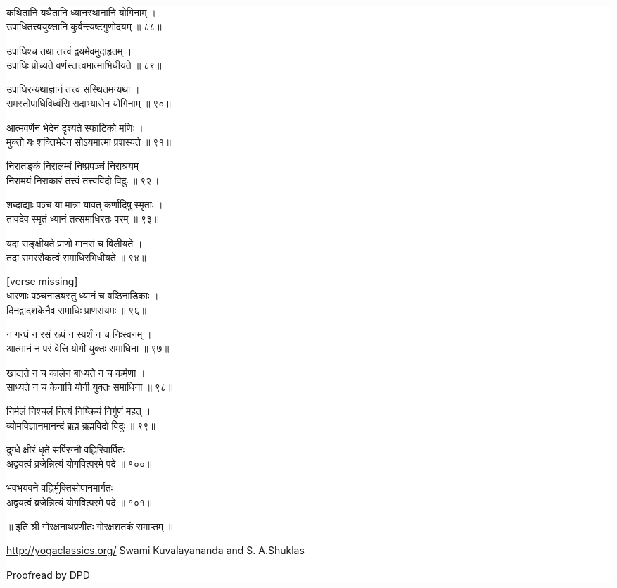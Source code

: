 कथितानि यथैतानि ध्यानस्थानानि योगिनाम् ।  
उपाधितत्त्वयुक्तानि कुर्वन्त्यष्टगुणोदयम् ॥ ८८॥  
  
उपाधिश्च तथा तत्त्वं द्वयमेवमुदाहृतम् ।  
उपाधिः प्रोच्यते वर्णस्तत्त्वमात्माभिधीयते ॥ ८९॥  
  
उपाधिरन्यथाज्ञानं तत्त्वं संस्थितमन्यथा ।  
समस्तोपाधिविध्वंसि सदाभ्यासेन योगिनाम् ॥ ९०॥  
  
आत्मवर्णेन भेदेन दृश्यते स्फाटिको मणिः ।  
मुक्तो यः शक्तिभेदेन सोऽयमात्मा प्रशस्यते ॥ ९१॥  
  
निरातङ्कं निरालम्बं निष्प्रपञ्चं निराश्रयम् ।  
निरामयं निराकारं तत्त्वं तत्त्वविदो विदुः ॥ ९२॥  
  
शब्दाद्याः पञ्च या मात्रा यावत् कर्णादिषु स्मृताः ।  
तावदेव स्मृतं ध्यानं तत्समाधिरतः परम् ॥ ९३॥  
  
यदा सङ्क्षीयते प्राणो मानसं च विलीयते ।  
तदा समरसैकत्वं समाधिरभिधीयते ॥ ९४॥  
  
 [verse missing]   
धारणाः पञ्चनाड्यस्तु ध्यानं च षष्ठिनाडिकाः ।  
दिनद्वादशकेनैव समाधिः प्राणसंयमः ॥ ९६॥  
  
न गन्धं न रसं रूपं न स्पर्शं न च निःस्वनम् ।  
आत्मानं न परं वेत्ति योगी युक्तः समाधिना ॥ ९७॥  
  
खाद्यते न च कालेन बाध्यते न च कर्मणा ।  
साध्यते न च केनापि योगी युक्तः समाधिना ॥ ९८॥  
  
निर्मलं निश्चलं नित्यं निष्क्रियं निर्गुणं महत् ।  
व्योमविज्ञानमानन्दं ब्रह्म ब्रह्मविदो विदुः ॥ ९९॥  
  
दुग्धे क्षीरं धृते सर्पिरग्नौ वह्निरिवार्पितः ।  
अद्वयत्वं व्रजेन्नित्यं योगवित्परमे पदे ॥ १००॥  
  
भवभयवने वह्निर्मुक्तिसोपानमार्गतः ।  
अद्वयत्वं व्रजेन्नित्यं योगवित्परमे पदे ॥ १०१॥  
  
॥ इति श्री गोरक्षनाथप्रणीतः गोरक्षशतकं समाप्तम् ॥  
  
  
  
http://yogaclassics.org/ Swami Kuvalayananda and S. A.Shuklas  
  
Proofread by DPD  
  
